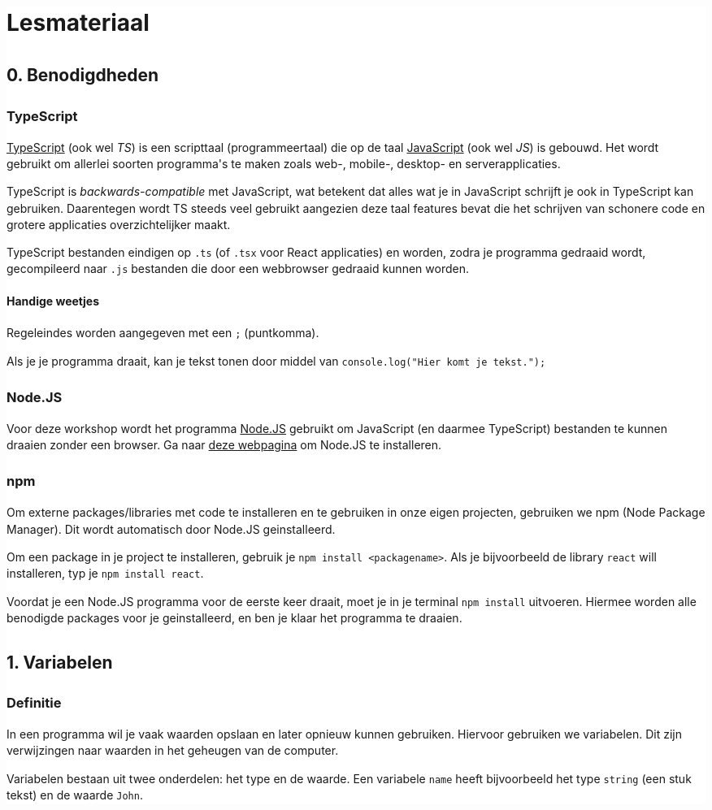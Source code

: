 # Lesmateriaal

## 0. Benodigdheden

### TypeScript

[TypeScript][TypeScript] (ook wel *TS*) is een scripttaal (programmeertaal) die op de taal [JavaScript][JavaScript] (ook wel *JS*) is gebouwd. Het wordt gebruikt om allerlei soorten programma's te maken zoals web-, mobile-, desktop- en serverapplicaties.

TypeScript is *backwards-compatible* met JavaScript, wat betekent dat alles wat je in JavaScript schrijft je ook in TypeScript kan gebruiken. Daarentegen wordt TS steeds veel gebruikt aangezien deze taal features bevat die het schrijven van schonere code en grotere applicaties overzichtelijker maakt.

TypeScript bestanden eindigen op `.ts` (of `.tsx` voor React applicaties) en worden, zodra je programma gedraaid wordt, gecompileerd naar `.js` bestanden die door een webbrowser gedraaid kunnen worden.

#### Handige weetjes

Regeleindes worden aangegeven met een `;` (puntkomma).

Als je je programma draait, kan je tekst tonen door middel van `console.log("Hier komt je tekst.");`

### Node.JS

Voor deze workshop wordt het programma [Node.JS][Node.JS] gebruikt om JavaScript (en daarmee TypeScript) bestanden te kunnen draaien zonder een browser. Ga naar [deze webpagina][Node.JS download] om Node.JS te installeren.

### npm

Om externe packages/libraries met code te installeren en te gebruiken in onze eigen projecten, gebruiken we npm (Node Package Manager). Dit wordt automatisch door Node.JS geinstalleerd.

Om een package in je project te installeren, gebruik je `npm install <packagename>`. Als je bijvoorbeeld de library `react` will installeren, typ je `npm install react`.

Voordat je een Node.JS programma voor de eerste keer draait, moet je in je terminal `npm install` uitvoeren. Hiermee worden alle benodigde packages voor je geinstalleerd, en ben je klaar het programma te draaien.

## 1. Variabelen

### Definitie

In een programma wil je vaak waarden opslaan en later opnieuw kunnen gebruiken. Hiervoor gebruiken we variabelen. Dit zijn verwijzingen naar waarden in het geheugen van de computer.

Variabelen bestaan uit twee onderdelen: het type en de waarde. Een variabele `name` heeft bijvoorbeeld het type `string` (een stuk tekst) en de waarde `John`.


[TypeScript]: <https://www.typescriptlang.org/>
[JavaScript]: <https://nl.wikipedia.org/wiki/JavaScript>
[Node.JS]: <https://nodejs.org/>
[Node.JS download]: <https://nodejs.org/en/download/>